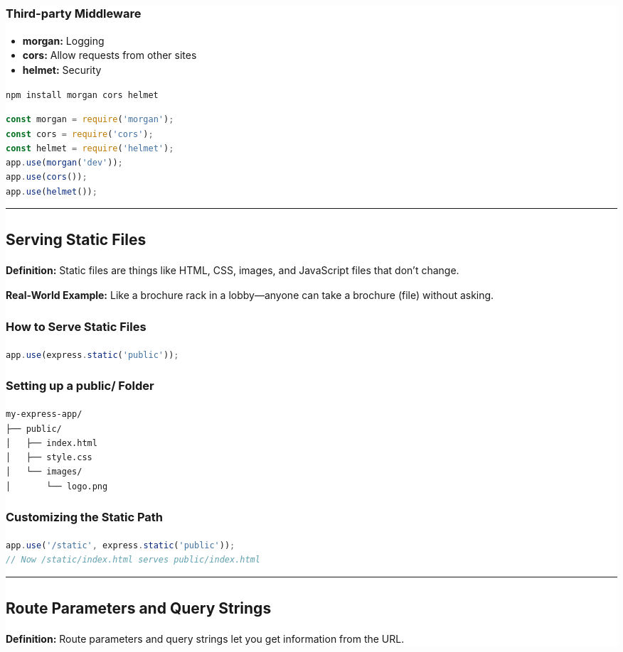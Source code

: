 ### Third-party Middleware
- **morgan:** Logging
- **cors:** Allow requests from other sites
- **helmet:** Security

```bash
npm install morgan cors helmet
```
```javascript
const morgan = require('morgan');
const cors = require('cors');
const helmet = require('helmet');
app.use(morgan('dev'));
app.use(cors());
app.use(helmet());
```

---

## Serving Static Files

**Definition:**
Static files are things like HTML, CSS, images, and JavaScript files that don’t change.

**Real-World Example:**
Like a brochure rack in a lobby—anyone can take a brochure (file) without asking.

### How to Serve Static Files
```javascript
app.use(express.static('public'));
```

### Setting up a public/ Folder
```
my-express-app/
├── public/
│   ├── index.html
│   ├── style.css
│   └── images/
│       └── logo.png
```

### Customizing the Static Path
```javascript
app.use('/static', express.static('public'));
// Now /static/index.html serves public/index.html
```

---

## Route Parameters and Query Strings

**Definition:**
Route parameters and query strings let you get information from the URL.
